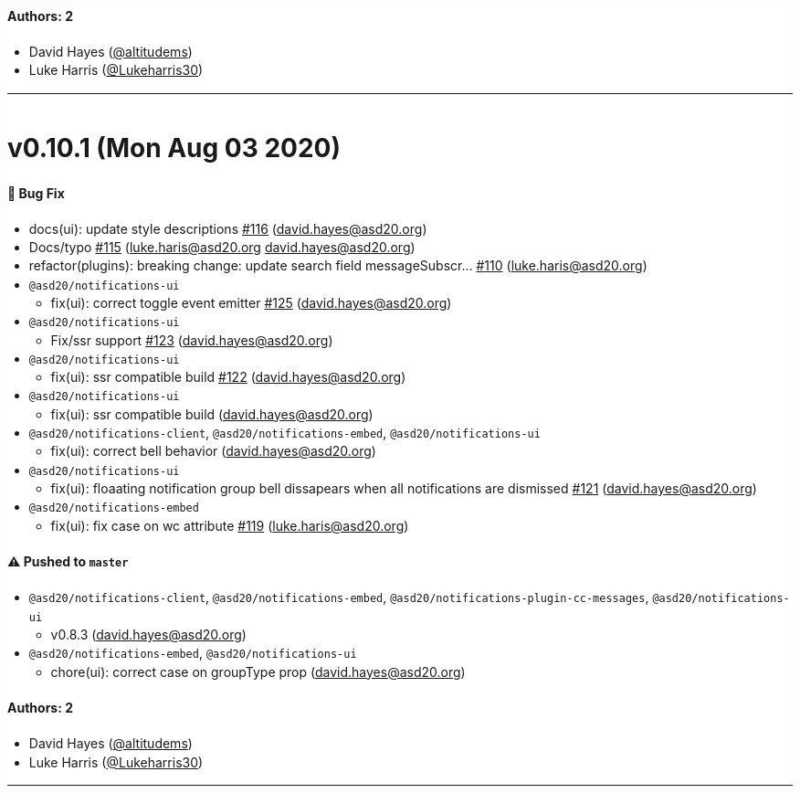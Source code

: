 #### Authors: 2

- David Hayes ([@altitudems](https://github.com/altitudems))
- Luke Harris ([@Lukeharris30](https://github.com/Lukeharris30))

---

# v0.10.1 (Mon Aug 03 2020)

#### 🐛 Bug Fix

- docs(ui): update style descriptions [#116](https://github.com/academydistrict20/notifications/pull/116) (david.hayes@asd20.org)
- Docs/typo [#115](https://github.com/academydistrict20/notifications/pull/115) (luke.haris@asd20.org david.hayes@asd20.org)
- refactor(plugins): breaking change: update search field messageSubscr… [#110](https://github.com/academydistrict20/notifications/pull/110) (luke.haris@asd20.org)
- `@asd20/notifications-ui`
  - fix(ui): correct toggle event emitter [#125](https://github.com/academydistrict20/notifications/pull/125) (david.hayes@asd20.org)
- `@asd20/notifications-ui`
  - Fix/ssr support [#123](https://github.com/academydistrict20/notifications/pull/123) (david.hayes@asd20.org)
- `@asd20/notifications-ui`
  - fix(ui): ssr compatible build [#122](https://github.com/academydistrict20/notifications/pull/122) (david.hayes@asd20.org)
- `@asd20/notifications-ui`
  - fix(ui): ssr compatible build (david.hayes@asd20.org)
- `@asd20/notifications-client`, `@asd20/notifications-embed`, `@asd20/notifications-ui`
  - fix(ui): correct bell behavior (david.hayes@asd20.org)
- `@asd20/notifications-ui`
  - fix(ui): floaating notification group bell dissapears when all notifications are dismissed [#121](https://github.com/academydistrict20/notifications/pull/121) (david.hayes@asd20.org)
- `@asd20/notifications-embed`
  - fix(ui): fix case on wc attribute [#119](https://github.com/academydistrict20/notifications/pull/119) (luke.haris@asd20.org)

#### ⚠️ Pushed to `master`

- `@asd20/notifications-client`, `@asd20/notifications-embed`, `@asd20/notifications-plugin-cc-messages`, `@asd20/notifications-ui`
  - v0.8.3 (david.hayes@asd20.org)
- `@asd20/notifications-embed`, `@asd20/notifications-ui`
  - chore(ui): correct case on groupType prop (david.hayes@asd20.org)

#### Authors: 2

- David Hayes ([@altitudems](https://github.com/altitudems))
- Luke Harris ([@Lukeharris30](https://github.com/Lukeharris30))

---
